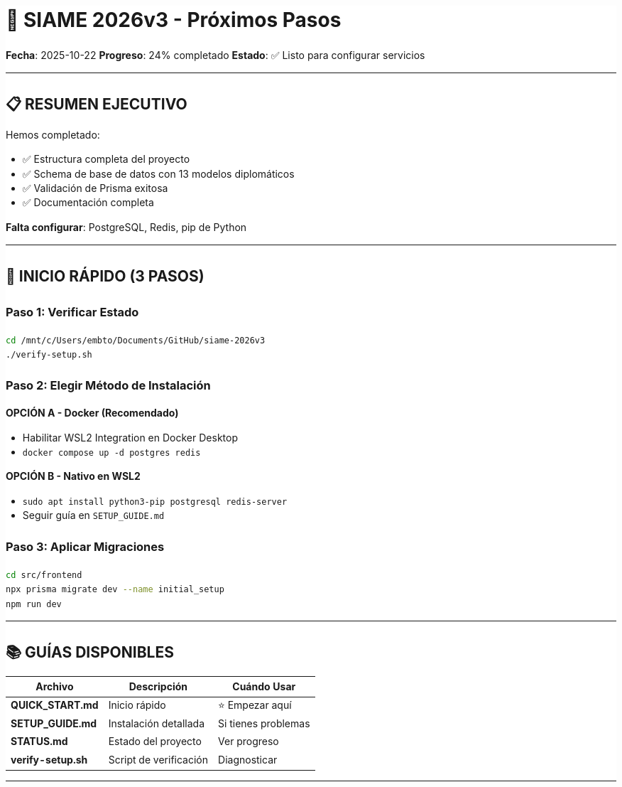 # 🎯 SIAME 2026v3 - Próximos Pasos

**Fecha**: 2025-10-22
**Progreso**: 24% completado
**Estado**: ✅ Listo para configurar servicios

---

## 📋 RESUMEN EJECUTIVO

Hemos completado:
- ✅ Estructura completa del proyecto
- ✅ Schema de base de datos con 13 modelos diplomáticos
- ✅ Validación de Prisma exitosa
- ✅ Documentación completa

**Falta configurar**: PostgreSQL, Redis, pip de Python

---

## 🚀 INICIO RÁPIDO (3 PASOS)

### Paso 1: Verificar Estado

```bash
cd /mnt/c/Users/embto/Documents/GitHub/siame-2026v3
./verify-setup.sh
```

### Paso 2: Elegir Método de Instalación

**OPCIÓN A - Docker (Recomendado)**
- Habilitar WSL2 Integration en Docker Desktop
- `docker compose up -d postgres redis`

**OPCIÓN B - Nativo en WSL2**
- `sudo apt install python3-pip postgresql redis-server`
- Seguir guía en `SETUP_GUIDE.md`

### Paso 3: Aplicar Migraciones

```bash
cd src/frontend
npx prisma migrate dev --name initial_setup
npm run dev
```

---

## 📚 GUÍAS DISPONIBLES

| Archivo | Descripción | Cuándo Usar |
|---------|-------------|-------------|
| **QUICK_START.md** | Inicio rápido | ⭐ Empezar aquí |
| **SETUP_GUIDE.md** | Instalación detallada | Si tienes problemas |
| **STATUS.md** | Estado del proyecto | Ver progreso |
| **verify-setup.sh** | Script de verificación | Diagnosticar |

---
